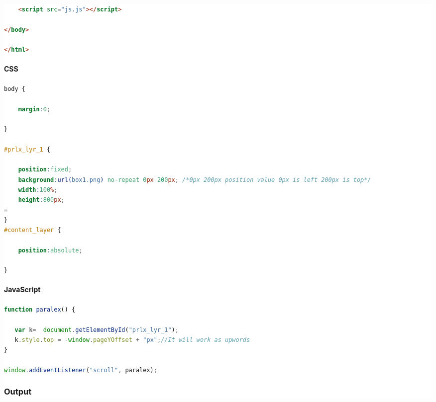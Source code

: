 ```HTML
    <script src="js.js"></script>

</body>

</html>
```

#### CSS

```CSS
body {

    margin:0;

}

#prlx_lyr_1 {

    position:fixed;
    background:url(box1.png) no-repeat 0px 200px; /*0px 200px position value 0px is left 200px is top*/
    width:100%;
    height:800px;
=
}
#content_layer {

    position:absolute;

}
```

#### JavaScript

```JavaScript
function paralex() {

   var k=  document.getElementById("prlx_lyr_1");
   k.style.top = -window.pageYOffset + "px";//It will work as upwords
}

window.addEventListener("scroll", paralex);
```

### Output
